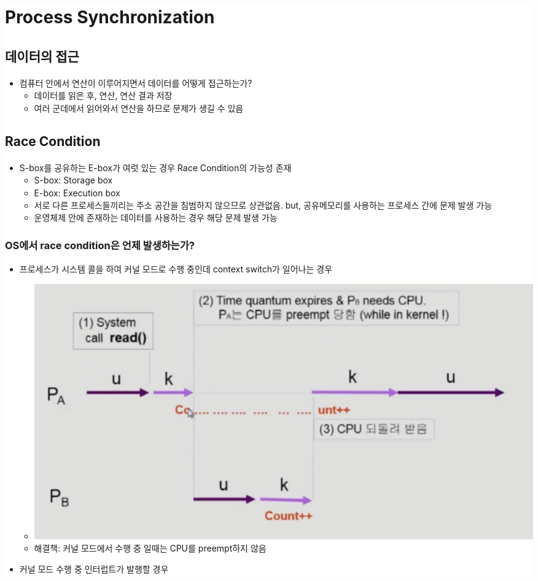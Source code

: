 # Process Synchronization

## 데이터의 접근
- 컴퓨터 안에서 연산이 이루어지면서 데이터를 어떻게 접근하는가?
  - 데이터를 읽은 후, 연산, 연산 결과 저장
  - 여러 군데에서 읽어와서 연산을 하므로 문제가 생길 수 있음

## Race Condition
  - S-box를 공유하는 E-box가 여럿 있는 경우 Race Condition의 가능성 존재
    - S-box: Storage box
    - E-box: Execution box
    - 서로 다른 프로세스들끼리는 주소 공간을 침범하지 않으므로 상관없음. but, 공유메모리를 사용하는 프로세스 간에 문제 발생 가능
    - 운영체제 안에 존재하는 데이터를 사용하는 경우 해당 문제 발생 가능

### OS에서 race condition은 언제 발생하는가?
  
- 프로세스가 시스템 콜을 하여 커널 모드로 수행 중인데 context switch가 일어나는 경우
  - ![fig1](./img/06-Fig1.png)
  - 해결책: 커널 모드에서 수행 중 일때는 CPU를 preempt하지 않음

- 커널 모드 수행 중 인터럽트가 발행할 경우